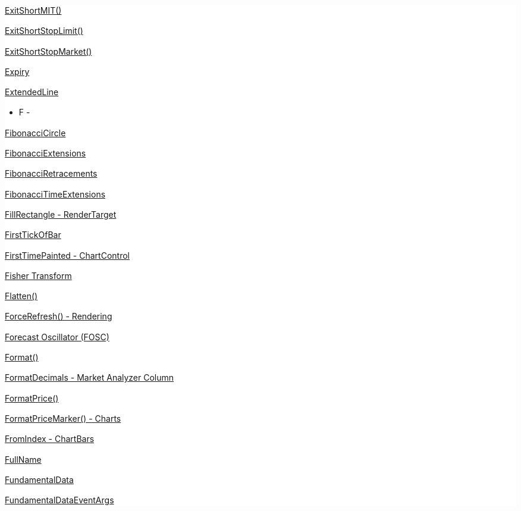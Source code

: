 [ExitShortMIT()](exitshortmit.htm)


[ExitShortStopLimit()](exitshortstoplimit.htm)


[ExitShortStopMarket()](exitshortstopmarket.htm)


[Expiry](expiry.htm)


[ExtendedLine](extendedline.htm)


- F -


[FibonacciCircle](fibonaccicircle.htm)


[FibonacciExtensions](fibonacciextensions.htm)


[FibonacciRetracements](fibonacciretracements.htm)


[FibonacciTimeExtensions](fibonaccitimeextensions.htm)


[FillRectangle - RenderTarget](fillrectangle.htm)


[FirstTickOfBar](isfirsttickofbar.htm)


[FirstTimePainted - ChartControl](firsttimepainted.htm)


[Fisher Transform](fisher_transform.htm)


[Flatten()](flatten.htm)


[ForceRefresh() - Rendering](forcerefresh.htm)


[Forecast Oscillator (FOSC)](forecast_oscillator_fosc.htm)


[Format()](format.htm)


[FormatDecimals - Market Analyzer Column](formatdecimals.htm)


[FormatPrice()](formatprice.htm)


[FormatPriceMarker() - Charts](formatpricemarker.htm)


[FromIndex - ChartBars](chartbars_fromindex.htm)


[FullName](instrument_fullname.htm)


[FundamentalData](fundamentaldata.htm)


[FundamentalDataEventArgs](fundamentaldataeventargs.htm)

